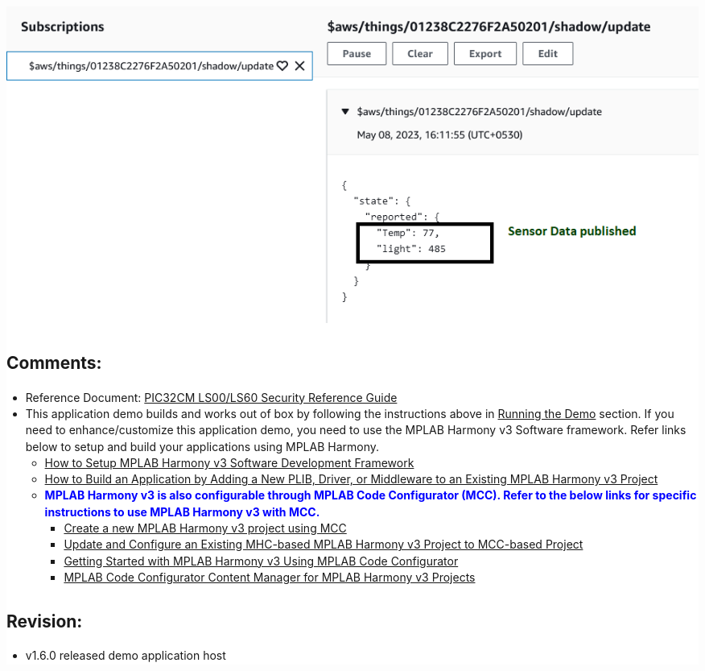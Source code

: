 <img src = "images/aws.png">

## Comments:

- Reference Document: [PIC32CM LS00/LS60 Security Reference Guide](https://ww1.microchip.com/downloads/aemDocuments/documents/MCU32/ApplicationNotes/ApplicationNotes/AN3992-PIC32CM-LS00-LS60-Security-Reference-Guide-DS00003992.pdf)
- This application demo builds and works out of box by following the instructions above in [Running the Demo](#Running_Demo) section. If you need to enhance/customize this application demo, you need to use the MPLAB Harmony v3 Software framework. Refer links below to setup and build your applications using MPLAB Harmony.
  - [How to Setup MPLAB Harmony v3 Software Development Framework](https://ww1.microchip.com/downloads/en/DeviceDoc/How_to_Setup_MPLAB_%20Harmony_v3_Software_Development_Framework_DS90003232C.pdf)
  - [How to Build an Application by Adding a New PLIB, Driver, or Middleware to an Existing MPLAB Harmony v3 Project](http://ww1.microchip.com/downloads/en/DeviceDoc/How_to_Build_Application_Adding_PLIB_%20Driver_or_Middleware%20_to_MPLAB_Harmony_v3Project_DS90003253A.pdf)  
  - <span style="color:blue"> **MPLAB Harmony v3 is also configurable through MPLAB Code Configurator (MCC). Refer to the below links for specific instructions to use MPLAB Harmony v3 with MCC.**</span>
    - [Create a new MPLAB Harmony v3 project using MCC](https://microchipdeveloper.com/harmony3:getting-started-training-module-using-mcc)
    - [Update and Configure an Existing MHC-based MPLAB Harmony v3 Project to MCC-based Project](https://microchipdeveloper.com/harmony3:update-and-configure-existing-mhc-proj-to-mcc-proj)
    - [Getting Started with MPLAB Harmony v3 Using MPLAB Code Configurator](https://www.youtube.com/watch?v=KdhltTWaDp0)
    - [MPLAB Code Configurator Content Manager for MPLAB Harmony v3 Projects](https://www.youtube.com/watch?v=PRewTzrI3iE)

## Revision:

- v1.6.0 released demo application host